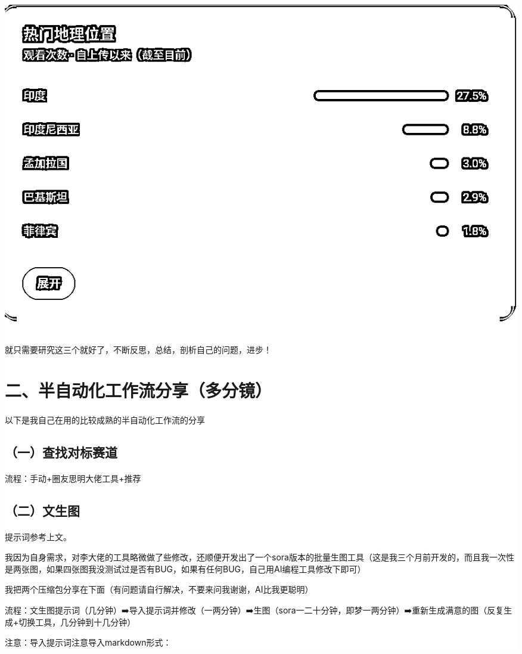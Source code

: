 ![](img/c92c14ec458217b2c5ce440ecfddde46.png)

就只需要研究这三个就好了，不断反思，总结，剖析自己的问题，进步！

# 二、半自动化工作流分享（多分镜）

以下是我自己在用的比较成熟的半自动化工作流的分享

## （一）查找对标赛道

流程：手动+圈友思明大佬工具+推荐

## （二）文生图

提示词参考上文。

我因为自身需求，对李大佬的工具略微做了些修改，还顺便开发出了一个sora版本的批量生图工具（这是我三个月前开发的，而且我一次性是两张图，如果四张图我没测试过是否有BUG，如果有任何BUG，自己用AI编程工具修改下即可）

我把两个压缩包分享在下面（有问题请自行解决，不要来问我谢谢，AI比我更聪明）

流程：文生图提示词（几分钟）➡️导入提示词并修改（一两分钟）➡️生图（sora一二十分钟，即梦一两分钟）➡️重新生成满意的图（反复生成+切换工具，几分钟到十几分钟）

注意：导入提示词注意导入markdown形式：
